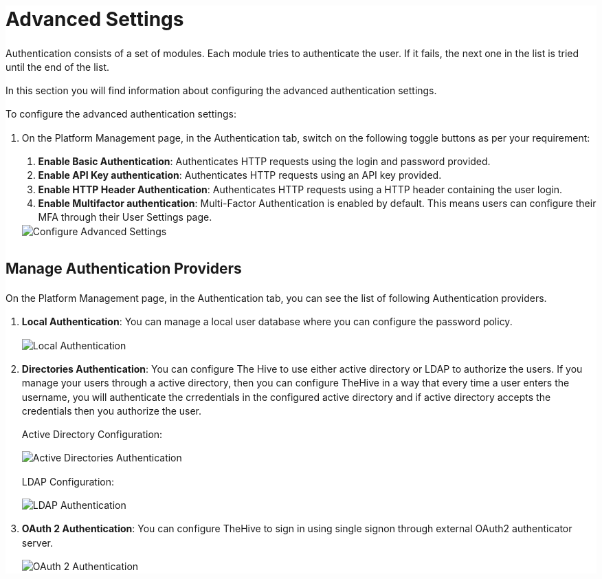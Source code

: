 # Advanced Settings

Authentication consists of a set of modules. Each module tries to authenticate the user. If it fails, the next one in the list is tried until the end of the list.

In this section you will find information about configuring the advanced authentication settings.

To configure the advanced authentication settings:

1. On the Platform Management page, in the Authentication tab, switch on the following toggle buttons as per your requirement:

    1. **Enable Basic Authentication**: Authenticates HTTP requests using the login and password provided.
    1. **Enable API Key authentication**: Authenticates HTTP requests using an API key provided.
    1. **Enable HTTP Header Authentication**: Authenticates HTTP requests using a HTTP header containing the user login.
    1. **Enable Multifactor authentication**: Multi-Factor Authentication is enabled by default. This means users can configure their MFA through their User Settings page.

    <img src="../images/advanced-settings.png" alt="Configure Advanced Settings" width="1000" height="1000"/>

## Manage Authentication Providers

On the Platform Management page, in the Authentication tab, you can see the list of following Authentication providers.

1. **Local Authentication**: You can manage a local user database where you can configure the password policy.

    <img src="../images/local-authentication.png" alt="Local Authentication" width="1000" height="1000"/>

1. **Directories Authentication**: You can configure The Hive to use either active directory or LDAP to authorize the users. If you manage your users through a active directory, then you can configure TheHive in a way that every time a user enters the username, you will authenticate the crredentials in the configured active directory and if active directory accepts the credentials then you authorize the user.

    Active Directory Configuration:

    <img src="../images/directories-authentication-ad.png" alt="Active Directories Authentication" width="1000" height="1000"/>

    LDAP Configuration:

    <img src="../images/directories-authentication-ldap.png" alt="LDAP Authentication" width="1000" height="1000"/>

    
1. **OAuth 2 Authentication**: You can configure TheHive to sign in using single signon through external OAuth2 authenticator server.

    <img src="../images/oauth2-authentication.png" alt="OAuth 2 Authentication" width="1000" height="1000"/>
    
    